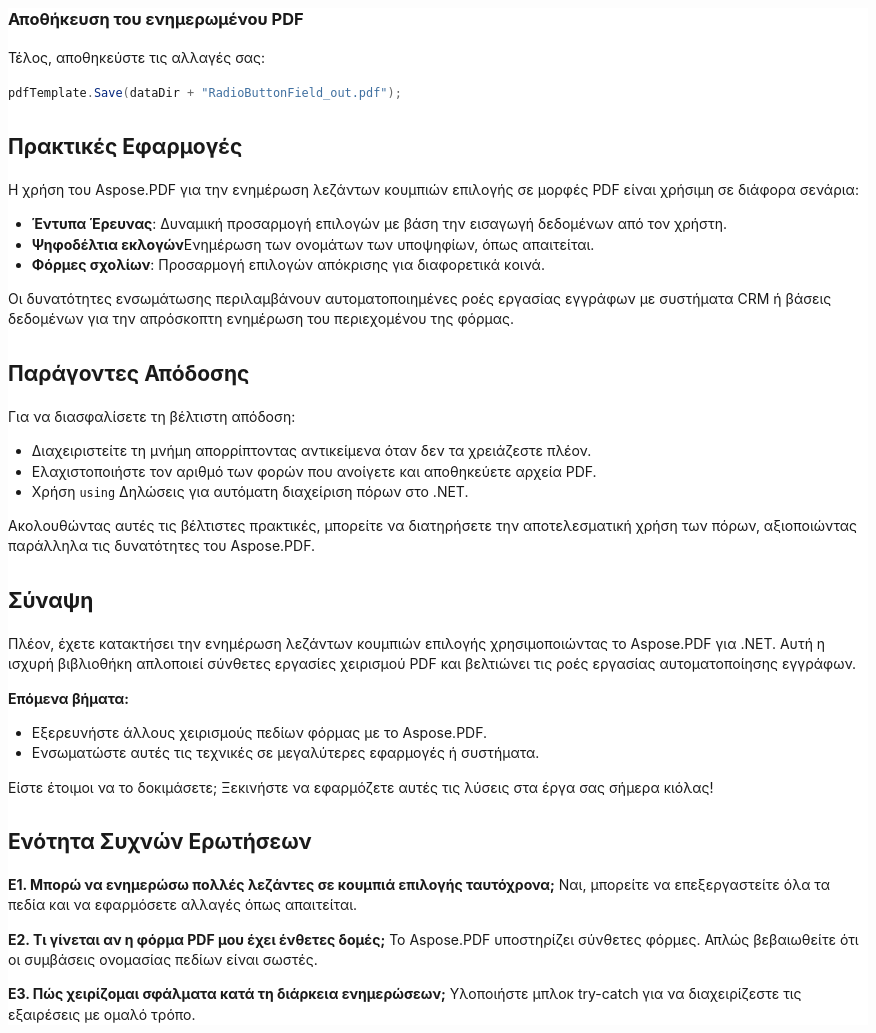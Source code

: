 ### Αποθήκευση του ενημερωμένου PDF

Τέλος, αποθηκεύστε τις αλλαγές σας:

```csharp
pdfTemplate.Save(dataDir + "RadioButtonField_out.pdf");
```

## Πρακτικές Εφαρμογές

Η χρήση του Aspose.PDF για την ενημέρωση λεζάντων κουμπιών επιλογής σε μορφές PDF είναι χρήσιμη σε διάφορα σενάρια:
- **Έντυπα Έρευνας**: Δυναμική προσαρμογή επιλογών με βάση την εισαγωγή δεδομένων από τον χρήστη.
- **Ψηφοδέλτια εκλογών**Ενημέρωση των ονομάτων των υποψηφίων, όπως απαιτείται.
- **Φόρμες σχολίων**: Προσαρμογή επιλογών απόκρισης για διαφορετικά κοινά.

Οι δυνατότητες ενσωμάτωσης περιλαμβάνουν αυτοματοποιημένες ροές εργασίας εγγράφων με συστήματα CRM ή βάσεις δεδομένων για την απρόσκοπτη ενημέρωση του περιεχομένου της φόρμας.

## Παράγοντες Απόδοσης

Για να διασφαλίσετε τη βέλτιστη απόδοση:
- Διαχειριστείτε τη μνήμη απορρίπτοντας αντικείμενα όταν δεν τα χρειάζεστε πλέον.
- Ελαχιστοποιήστε τον αριθμό των φορών που ανοίγετε και αποθηκεύετε αρχεία PDF.
- Χρήση `using` Δηλώσεις για αυτόματη διαχείριση πόρων στο .NET.

Ακολουθώντας αυτές τις βέλτιστες πρακτικές, μπορείτε να διατηρήσετε την αποτελεσματική χρήση των πόρων, αξιοποιώντας παράλληλα τις δυνατότητες του Aspose.PDF.

## Σύναψη

Πλέον, έχετε κατακτήσει την ενημέρωση λεζάντων κουμπιών επιλογής χρησιμοποιώντας το Aspose.PDF για .NET. Αυτή η ισχυρή βιβλιοθήκη απλοποιεί σύνθετες εργασίες χειρισμού PDF και βελτιώνει τις ροές εργασίας αυτοματοποίησης εγγράφων.

**Επόμενα βήματα:**
- Εξερευνήστε άλλους χειρισμούς πεδίων φόρμας με το Aspose.PDF.
- Ενσωματώστε αυτές τις τεχνικές σε μεγαλύτερες εφαρμογές ή συστήματα.

Είστε έτοιμοι να το δοκιμάσετε; Ξεκινήστε να εφαρμόζετε αυτές τις λύσεις στα έργα σας σήμερα κιόλας!

## Ενότητα Συχνών Ερωτήσεων

**Ε1. Μπορώ να ενημερώσω πολλές λεζάντες σε κουμπιά επιλογής ταυτόχρονα;**
Ναι, μπορείτε να επεξεργαστείτε όλα τα πεδία και να εφαρμόσετε αλλαγές όπως απαιτείται.

**Ε2. Τι γίνεται αν η φόρμα PDF μου έχει ένθετες δομές;**
Το Aspose.PDF υποστηρίζει σύνθετες φόρμες. Απλώς βεβαιωθείτε ότι οι συμβάσεις ονομασίας πεδίων είναι σωστές.

**Ε3. Πώς χειρίζομαι σφάλματα κατά τη διάρκεια ενημερώσεων;**
Υλοποιήστε μπλοκ try-catch για να διαχειρίζεστε τις εξαιρέσεις με ομαλό τρόπο.
